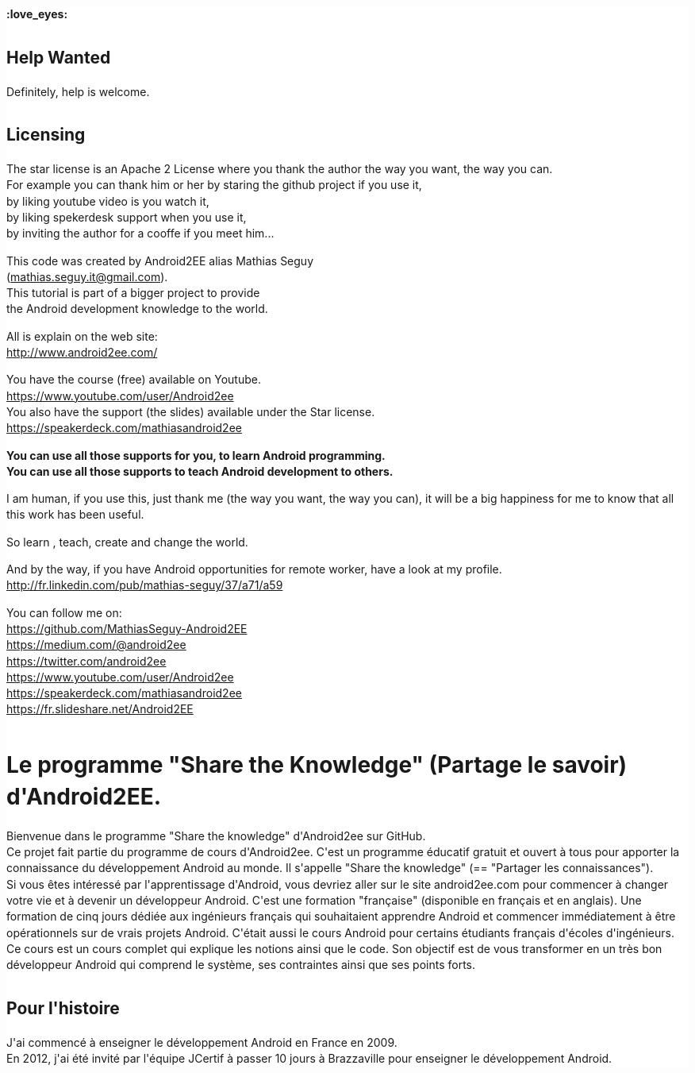 **:love_eyes:**
## Help Wanted
Definitely, help is welcome.  
## Licensing
The star license is an Apache 2 License where you thank the author the way you want, the way you can.  
For example you can thank him or her 
   by staring the github project if you use it,  
   by liking youtube video is you watch it,   
   by liking spekerdesk support when you use it,  
   by inviting the author for a cooffe if you meet him...  
   
   This code was created by Android2EE alias Mathias Seguy   
   (mathias.seguy.it@gmail.com).  
   This tutorial is part of a bigger project to provide   
   the Android development knowledge to the world.  

   All is explain on the web site:    
                           http://www.android2ee.com/  
   
   You have the course (free) available on Youtube.  
   https://www.youtube.com/user/Android2ee  
   You also have the support (the slides) available under the Star license.  
   https://speakerdeck.com/mathiasandroid2ee  
   
   **You can use all those supports for you, to learn Android programming.  
   You can use all those supports to teach Android development to others.**  
   
   I am human, if you use this, just thank me (the way you want, the way you can),
   it will be a big happiness for me to know that all this work has been useful.  
   
   So learn , teach, create and change the world.  
   
   And by the way, if you have Android opportunities for remote worker, have a look at my profile.   
         http://fr.linkedin.com/pub/mathias-seguy/37/a71/a59

   You can follow me on:  
         https://github.com/MathiasSeguy-Android2EE  
         https://medium.com/@android2ee  
         https://twitter.com/android2ee  
         https://www.youtube.com/user/Android2ee  
         https://speakerdeck.com/mathiasandroid2ee  
         https://fr.slideshare.net/Android2EE  

# Le programme "Share the Knowledge" (Partage le savoir) d'Android2EE.
Bienvenue dans le programme "Share the knowledge" d'Android2ee sur GitHub.  
Ce projet fait partie du programme de cours d'Android2ee. C'est un programme éducatif gratuit et ouvert à tous pour apporter la connaissance du développement Android au monde. Il s'appelle "Share the knowledge" (== "Partager les connaissances").  
Si vous êtes intéressé par l'apprentissage d'Android, vous devriez aller sur le site android2ee.com pour commencer à changer votre vie et à devenir un développeur Android.
C'est une formation "française" (disponible en français et en anglais). Une formation de cinq jours dédiée aux ingénieurs français qui souhaitaient apprendre Android et commencer immédiatement à être opérationnels sur de vrais projets Android. C'était aussi le cours Android pour certains étudiants français d'écoles d'ingénieurs.  
Ce cours est un cours complet qui explique les notions ainsi que le code. Son objectif est de vous transformer en un très bon développeur Android qui comprend le système, ses contraintes ainsi que ses points forts.  
## Pour l'histoire
J'ai commencé à enseigner le développement Android en France en 2009.  
En 2012, j'ai été invité par l'équipe JCertif à passer 10 jours à Brazzaville pour enseigner le développement Android.  